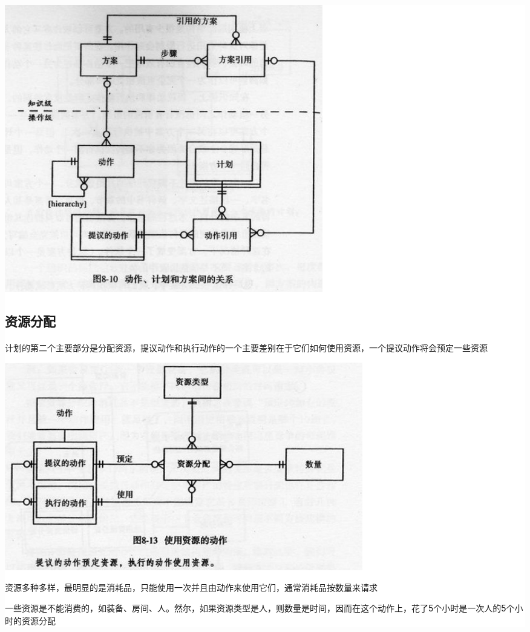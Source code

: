 ![img](../../imgs/ap071.png)

## 资源分配
计划的第二个主要部分是分配资源，提议动作和执行动作的一个主要差别在于它们如何使用资源，一个提议动作将会预定一些资源

![img](../../imgs/ap072.png)

资源多种多样，最明显的是消耗品，只能使用一次并且由动作来使用它们，通常消耗品按数量来请求

一些资源是不能消费的，如装备、房间、人。然尔，如果资源类型是人，则数量是时间，因而在这个动作上，花了5个小时是一次人的5个小时的资源分配
